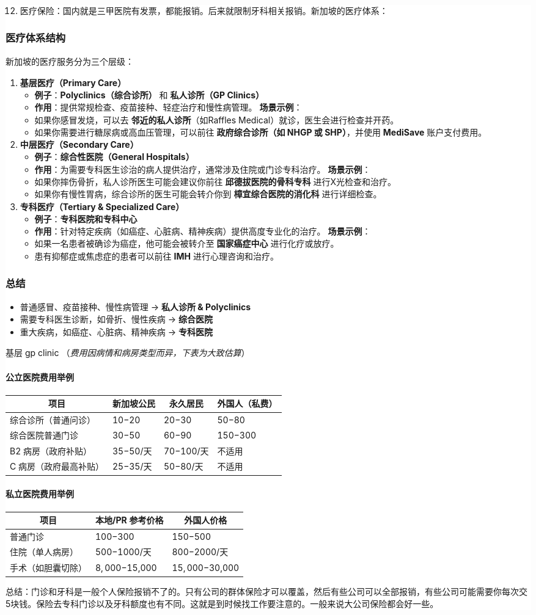 
12. 医疗保险：国内就是三甲医院有发票，都能报销。后来就限制牙科相关报销。新加坡的医疗体系：
### 医疗体系结构
新加坡的医疗服务分为三个层级：
1. **基层医疗（Primary Care）**
    - **例子**：**Polyclinics（综合诊所）** 和 **私人诊所（GP Clinics）**
    - **作用**：提供常规检查、疫苗接种、轻症治疗和慢性病管理。
    **场景示例**：
    - 如果你感冒发烧，可以去 **邻近的私人诊所**（如Raffles Medical）就诊，医生会进行检查并开药。
    - 如果你需要进行糖尿病或高血压管理，可以前往 **政府综合诊所（如 NHGP 或 SHP）**，并使用 **MediSave** 账户支付费用。
2. **中层医疗（Secondary Care）**
    - **例子**：**综合性医院（General Hospitals）**
    - **作用**：为需要专科医生诊治的病人提供治疗，通常涉及住院或门诊专科治疗。
    **场景示例**：
    - 如果你摔伤骨折，私人诊所医生可能会建议你前往 **邱德拔医院的骨科专科** 进行X光检查和治疗。
    - 如果你有慢性胃病，综合诊所的医生可能会转介你到 **樟宜综合医院的消化科** 进行详细检查。
3. **专科医疗（Tertiary & Specialized Care）**
    - **例子**：**专科医院和专科中心**
    - **作用**：针对特定疾病（如癌症、心脏病、精神疾病）提供高度专业化的治疗。
    **场景示例**：
    - 如果一名患者被确诊为癌症，他可能会被转介至 **国家癌症中心** 进行化疗或放疗。
    - 患有抑郁症或焦虑症的患者可以前往 **IMH** 进行心理咨询和治疗。
        
### **总结**
- 普通感冒、疫苗接种、慢性病管理 → **私人诊所 & Polyclinics**
- 需要专科医生诊断，如骨折、慢性疾病 → **综合医院**
- 重大疾病，如癌症、心脏病、精神疾病 → **专科医院**


基层 gp clinic 
（_费用因病情和病房类型而异，下表为大致估算_）
#### **公立医院费用举例**

| **项目**       | **新加坡公民** | **永久居民**   | **外国人（私费）** |
| ------------ | --------- | ---------- | ----------- |
| 综合诊所（普通问诊）   | $10-$20   | $20-$30    | $50-$80     |
| 综合医院普通门诊     | $30-$50   | $60-$90    | $150-$300   |
| B2 病房（政府补贴）  | $35-$50/天 | $70-$100/天 | 不适用         |
| C 病房（政府最高补贴） | $25-$35/天 | $50-$80/天  | 不适用         |
#### **私立医院费用举例**

| **项目**    | **本地/PR 参考价格** | **外国人价格**       |
| --------- | -------------- | --------------- |
| 普通门诊      | $100-$300      | $150-$500       |
| 住院（单人病房）  | $500-$1000/天   | $800-$2000/天    |
| 手术（如胆囊切除） | $8,000-$15,000 | $15,000-$30,000 |
总结：门诊和牙科是一般个人保险报销不了的。只有公司的群体保险才可以覆盖，然后有些公司可以全部报销，有些公司可能需要你每次交5块钱。保险去专科门诊以及牙科额度也有不同。这就是到时候找工作要注意的。一般来说大公司保险都会好一些。
